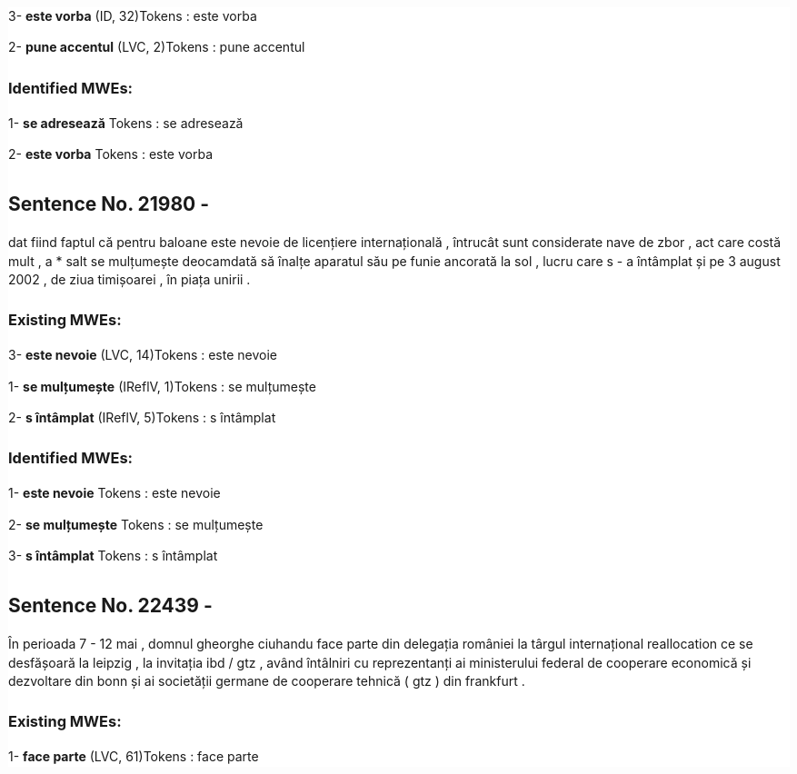 3- **este vorba** (ID, 32)Tokens : 
este
vorba

2- **pune accentul** (LVC, 2)Tokens : 
pune
accentul

### Identified MWEs: 
1- **se adresează** Tokens : 
se
adresează

2- **este vorba** Tokens : 
este
vorba

## Sentence No. 21980 - 
dat fiind faptul că pentru baloane este nevoie de licențiere internațională , întrucât sunt considerate nave de zbor , act care costă mult , a * salt se mulțumește deocamdată să înalțe aparatul său pe funie ancorată la sol , lucru care s - a întâmplat și pe 3 august 2002 , de ziua timișoarei , în piața unirii . 
### Existing MWEs: 
3- **este nevoie** (LVC, 14)Tokens : 
este
nevoie

1- **se mulțumește** (IReflV, 1)Tokens : 
se
mulțumește

2- **s întâmplat** (IReflV, 5)Tokens : 
s
întâmplat

### Identified MWEs: 
1- **este nevoie** Tokens : 
este
nevoie

2- **se mulțumește** Tokens : 
se
mulțumește

3- **s întâmplat** Tokens : 
s
întâmplat

## Sentence No. 22439 - 
În perioada 7 - 12 mai , domnul gheorghe ciuhandu face parte din delegația româniei la târgul internațional reallocation ce se desfășoară la leipzig , la invitația ibd / gtz , având întâlniri cu reprezentanți ai ministerului federal de cooperare economică și dezvoltare din bonn și ai societății germane de cooperare tehnică ( gtz ) din frankfurt . 
### Existing MWEs: 
1- **face parte** (LVC, 61)Tokens : 
face
parte
